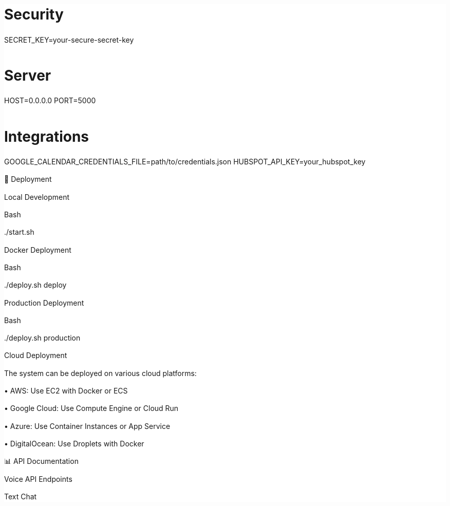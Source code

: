 # Security
SECRET_KEY=your-secure-secret-key

# Server
HOST=0.0.0.0
PORT=5000

# Integrations
GOOGLE_CALENDAR_CREDENTIALS_FILE=path/to/credentials.json
HUBSPOT_API_KEY=your_hubspot_key


🚀 Deployment

Local Development

Bash


./start.sh


Docker Deployment

Bash


./deploy.sh deploy


Production Deployment

Bash


./deploy.sh production


Cloud Deployment

The system can be deployed on various cloud platforms:

•
AWS: Use EC2 with Docker or ECS

•
Google Cloud: Use Compute Engine or Cloud Run

•
Azure: Use Container Instances or App Service

•
DigitalOcean: Use Droplets with Docker

📊 API Documentation

Voice API Endpoints

Text Chat
